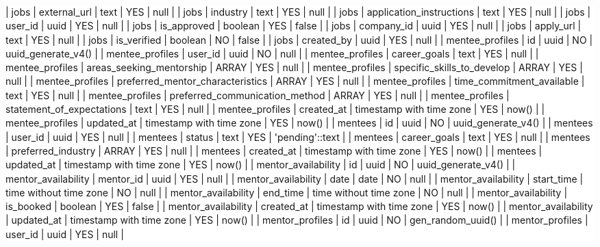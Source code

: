 | jobs                          | external_url                       | text                     | YES         | null                         |
| jobs                          | industry                           | text                     | YES         | null                         |
| jobs                          | application_instructions           | text                     | YES         | null                         |
| jobs                          | user_id                            | uuid                     | YES         | null                         |
| jobs                          | is_approved                        | boolean                  | YES         | false                        |
| jobs                          | company_id                         | uuid                     | YES         | null                         |
| jobs                          | apply_url                          | text                     | YES         | null                         |
| jobs                          | is_verified                        | boolean                  | NO          | false                        |
| jobs                          | created_by                         | uuid                     | YES         | null                         |
| mentee_profiles               | id                                 | uuid                     | NO          | uuid_generate_v4()           |
| mentee_profiles               | user_id                            | uuid                     | NO          | null                         |
| mentee_profiles               | career_goals                       | text                     | YES         | null                         |
| mentee_profiles               | areas_seeking_mentorship           | ARRAY                    | YES         | null                         |
| mentee_profiles               | specific_skills_to_develop         | ARRAY                    | YES         | null                         |
| mentee_profiles               | preferred_mentor_characteristics   | ARRAY                    | YES         | null                         |
| mentee_profiles               | time_commitment_available          | text                     | YES         | null                         |
| mentee_profiles               | preferred_communication_method     | ARRAY                    | YES         | null                         |
| mentee_profiles               | statement_of_expectations          | text                     | YES         | null                         |
| mentee_profiles               | created_at                         | timestamp with time zone | YES         | now()                        |
| mentee_profiles               | updated_at                         | timestamp with time zone | YES         | now()                        |
| mentees                       | id                                 | uuid                     | NO          | uuid_generate_v4()           |
| mentees                       | user_id                            | uuid                     | YES         | null                         |
| mentees                       | status                             | text                     | YES         | 'pending'::text              |
| mentees                       | career_goals                       | text                     | YES         | null                         |
| mentees                       | preferred_industry                 | ARRAY                    | YES         | null                         |
| mentees                       | created_at                         | timestamp with time zone | YES         | now()                        |
| mentees                       | updated_at                         | timestamp with time zone | YES         | now()                        |
| mentor_availability           | id                                 | uuid                     | NO          | uuid_generate_v4()           |
| mentor_availability           | mentor_id                          | uuid                     | YES         | null                         |
| mentor_availability           | date                               | date                     | NO          | null                         |
| mentor_availability           | start_time                         | time without time zone   | NO          | null                         |
| mentor_availability           | end_time                           | time without time zone   | NO          | null                         |
| mentor_availability           | is_booked                          | boolean                  | YES         | false                        |
| mentor_availability           | created_at                         | timestamp with time zone | YES         | now()                        |
| mentor_availability           | updated_at                         | timestamp with time zone | YES         | now()                        |
| mentor_profiles               | id                                 | uuid                     | NO          | gen_random_uuid()            |
| mentor_profiles               | user_id                            | uuid                     | YES         | null                         |